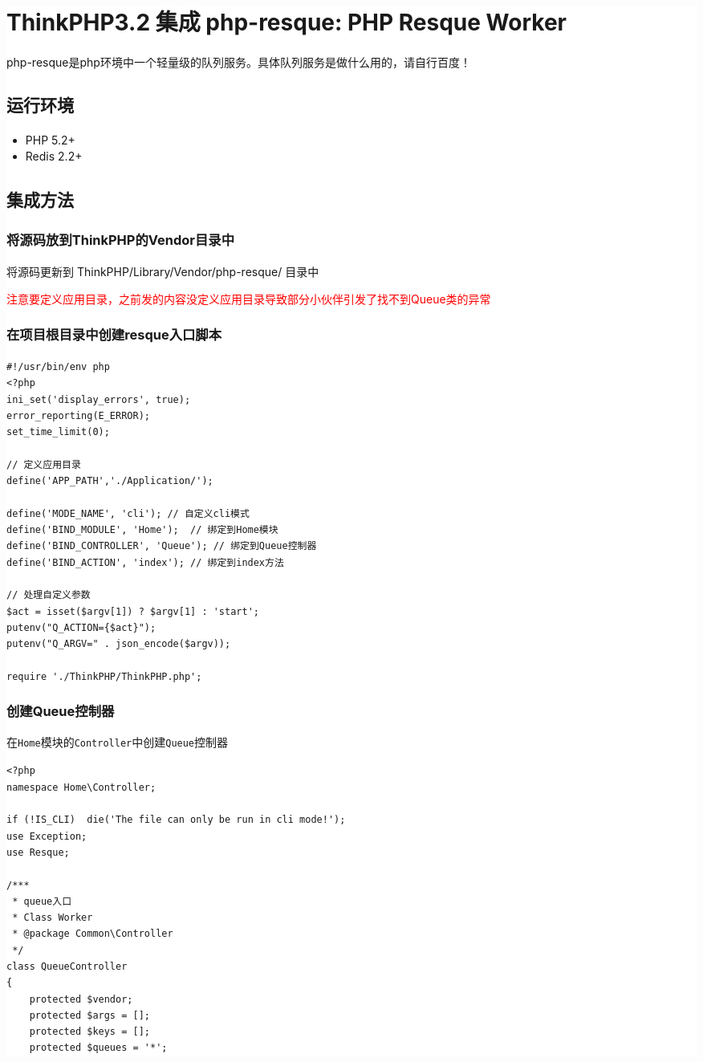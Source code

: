 ThinkPHP3.2 集成 php-resque: PHP Resque Worker
===========================================

php-resque是php环境中一个轻量级的队列服务。具体队列服务是做什么用的，请自行百度！

## 运行环境 ##

* PHP 5.2+
* Redis 2.2+

## 集成方法 ##

### 将源码放到ThinkPHP的Vendor目录中 ###

将源码更新到 ThinkPHP/Library/Vendor/php-resque/ 目录中

<font color=red>注意要定义应用目录，之前发的内容没定义应用目录导致部分小伙伴引发了找不到Queue类的异常</font>

### 在项目根目录中创建resque入口脚本 ###

	#!/usr/bin/env php
	<?php
	ini_set('display_errors', true);
	error_reporting(E_ERROR);
	set_time_limit(0);
	
	// 定义应用目录
	define('APP_PATH','./Application/');
	
	define('MODE_NAME', 'cli');	// 自定义cli模式
	define('BIND_MODULE', 'Home');	// 绑定到Home模块
	define('BIND_CONTROLLER', 'Queue');	// 绑定到Queue控制器
	define('BIND_ACTION', 'index');	// 绑定到index方法
	
	// 处理自定义参数
	$act = isset($argv[1]) ? $argv[1] : 'start';
	putenv("Q_ACTION={$act}");
	putenv("Q_ARGV=" . json_encode($argv));
	
	require './ThinkPHP/ThinkPHP.php';

### 创建Queue控制器 ###

在`Home`模块的`Controller`中创建`Queue`控制器

	<?php
	namespace Home\Controller;
	
	if (!IS_CLI)  die('The file can only be run in cli mode!');
	use Exception;
	use Resque;
	
	/***
	 * queue入口
	 * Class Worker
	 * @package Common\Controller
	 */
	class QueueController
	{
	    protected $vendor;
	    protected $args = [];
	    protected $keys = [];
	    protected $queues = '*';
	